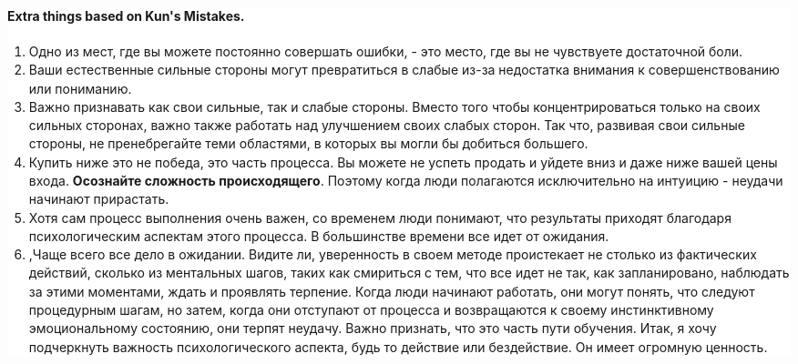 
#### Extra things based on Kun's Mistakes.

1) Одно из мест, где вы можете постоянно совершать ошибки, - это место, где вы не чувствуете достаточной боли.
2) Ваши естественные сильные стороны могут превратиться в слабые из-за недостатка внимания к совершенствованию или пониманию.
3) Важно признавать как свои сильные, так и слабые стороны. Вместо того чтобы концентрироваться только на своих сильных сторонах, важно также работать над улучшением своих слабых сторон. Так что, развивая свои сильные стороны, не пренебрегайте теми областями, в которых вы могли бы добиться большего.
4) Купить ниже это не победа, это часть процесса. Вы можете не успеть продать и уйдете вниз и даже ниже вашей цены входа. **Осознайте сложность происходящего**. Поэтому когда люди полагаются исключительно на интуицию - неудачи начинают прирастать.
5) Хотя сам процесс выполнения очень важен, со временем люди понимают, что результаты приходят благодаря психологическим аспектам этого процесса. В большинстве времени все идет от ожидания.
6) ,Чаще всего все дело в ожидании. Видите ли, уверенность в своем методе проистекает не столько из фактических действий, сколько из ментальных шагов, таких как смириться с тем, что все идет не так, как запланировано, наблюдать за этими моментами, ждать и проявлять терпение.  Когда люди начинают работать, они могут понять, что следуют процедурным шагам, но затем, когда они отступают от процесса и возвращаются к своему инстинктивному эмоциональному состоянию, они терпят неудачу. Важно признать, что это часть пути обучения. Итак, я хочу подчеркнуть важность психологического аспекта, будь то действие или бездействие. Он имеет огромную ценность.